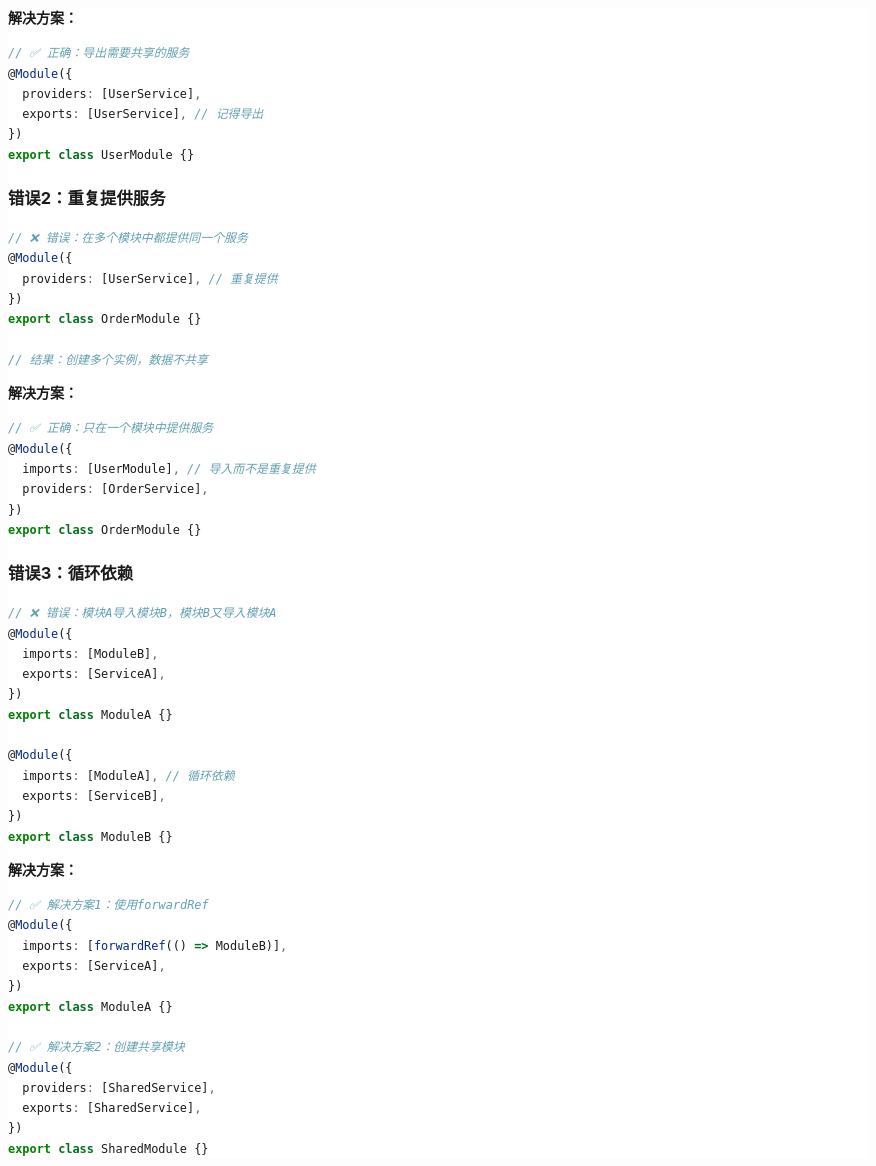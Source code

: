 **解决方案：**

```typescript
// ✅ 正确：导出需要共享的服务
@Module({
  providers: [UserService],
  exports: [UserService], // 记得导出
})
export class UserModule {}
```

### 错误2：重复提供服务

```typescript
// ❌ 错误：在多个模块中都提供同一个服务
@Module({
  providers: [UserService], // 重复提供
})
export class OrderModule {}

// 结果：创建多个实例，数据不共享
```

**解决方案：**

```typescript
// ✅ 正确：只在一个模块中提供服务
@Module({
  imports: [UserModule], // 导入而不是重复提供
  providers: [OrderService],
})
export class OrderModule {}
```

### 错误3：循环依赖

```typescript
// ❌ 错误：模块A导入模块B，模块B又导入模块A
@Module({
  imports: [ModuleB],
  exports: [ServiceA],
})
export class ModuleA {}

@Module({
  imports: [ModuleA], // 循环依赖
  exports: [ServiceB],
})
export class ModuleB {}
```

**解决方案：**

```typescript
// ✅ 解决方案1：使用forwardRef
@Module({
  imports: [forwardRef(() => ModuleB)],
  exports: [ServiceA],
})
export class ModuleA {}

// ✅ 解决方案2：创建共享模块
@Module({
  providers: [SharedService],
  exports: [SharedService],
})
export class SharedModule {}

```